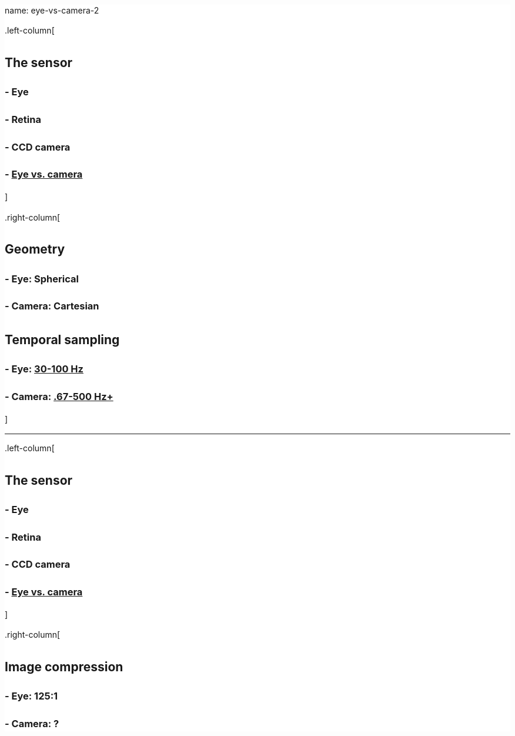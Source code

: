 

name: eye-vs-camera-2

.left-column[
## The sensor
### - Eye
### - Retina
### - CCD camera
### - [Eye vs. camera](http://petapixel.com/2012/11/17/the-camera-versus-the-human-eye/)
] 

.right-column[
## Geometry
### - Eye: Spherical
### - Camera: Cartesian

## Temporal sampling
### - Eye: [30-100 Hz](http://www.jneurosci.org/content/30/11/3896.full.html)
### - Camera: [.67-500 Hz+](http://www.fastecimaging.com/products/handheld-cameras/high-speed-long-record/ts4)
]

---

.left-column[
## The sensor
### - Eye
### - Retina
### - CCD camera
### - [Eye vs. camera](http://petapixel.com/2012/11/17/the-camera-versus-the-human-eye/)
] 

.right-column[
## Image compression
### - Eye: 125:1
### - Camera: ?
